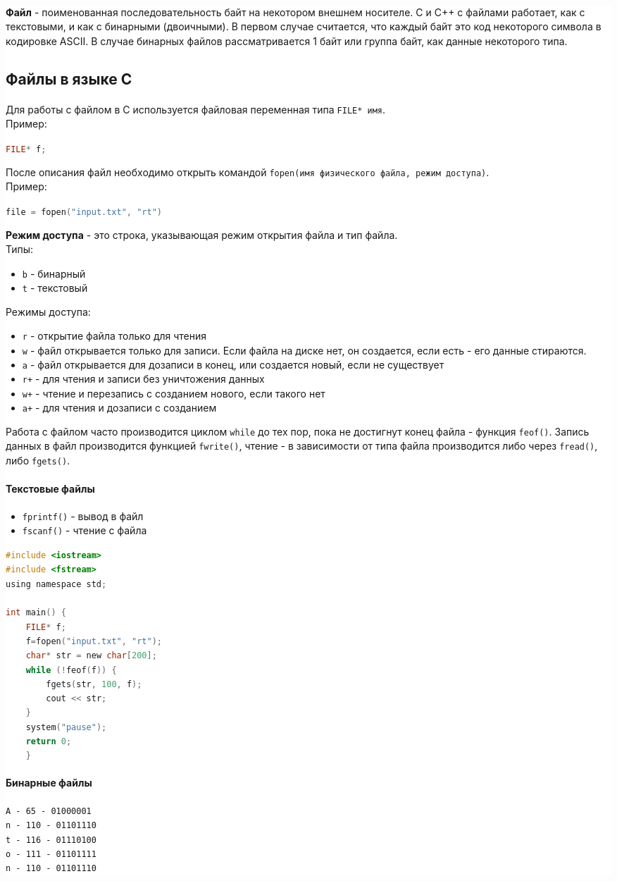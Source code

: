 **Файл** - поименованная последовательность байт на некотором внешнем носителе. C и C++ с файлами работает, как с текстовыми, и как с бинарными (двоичными). В первом случае считается, что каждый байт это код некоторого символа в кодировке ASCII. В случае бинарных файлов рассматривается 1 байт или группа байт, как данные некоторого типа.
## Файлы в языке C
Для работы с файлом в C используется файловая переменная типа `FILE* имя`.  
Пример:
```c
FILE* f;
```
После описания файл необходимо открыть командой `fopen(имя физического файла, режим доступа)`.  
Пример:
```c
file = fopen("input.txt", "rt")
```
**Режим доступа** - это строка, указывающая режим открытия файла и тип файла.  
Типы:
- `b` - бинарный
- `t` - текстовый
  
Режимы доступа:
- `r` - открытие файла только для чтения
- `w` - файл открывается только для записи. Если файла на диске нет, он создается, если есть - его данные стираются.
- `a` - файл открывается для дозаписи в конец, или создается новый, если не существует
- `r+` - для чтения и записи без уничтожения данных
- `w+` - чтение и перезапись с созданием нового, если такого нет
- `a+` - для чтения и дозаписи с созданием
  
Работа с файлом часто производится циклом `while` до тех пор, пока не достигнут конец файла - функция `feof()`. Запись данных в файл производится функцией `fwrite()`, чтение - в зависимости от типа файла производится либо через `fread()`, либо `fgets()`.  
#### Текстовые файлы
- `fprintf()` - вывод в файл
- `fscanf()` - чтение с файла
```c
#include <iostream>
#include <fstream>
using namespace std;

int main() {
	FILE* f;
	f=fopen("input.txt", "rt");
	char* str = new char[200];
	while (!feof(f)) {
		fgets(str, 100, f);
		cout << str;
	}
	system("pause");
	return 0;
	}
```
#### Бинарные файлы
```
A - 65 - 01000001
n - 110 - 01101110
t - 116 - 01110100
o - 111 - 01101111
n - 110 - 01101110
```
  
